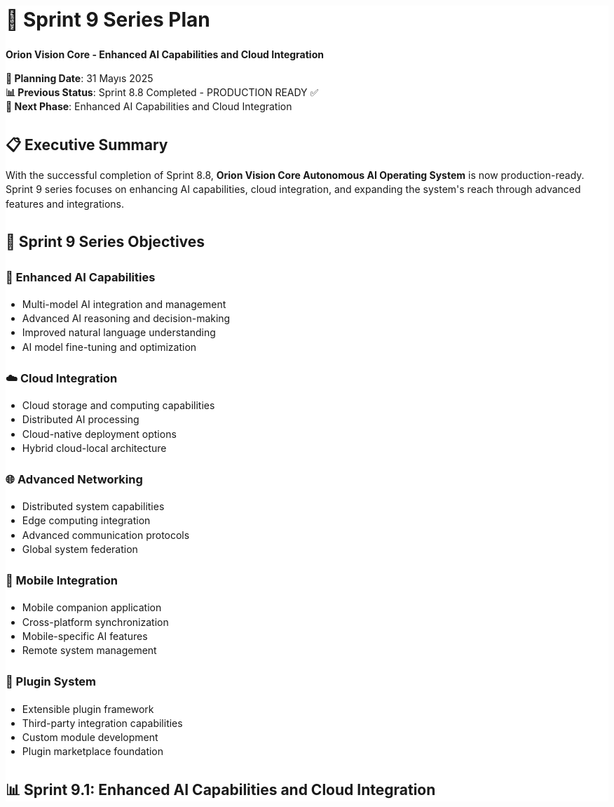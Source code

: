 # 🚀 Sprint 9 Series Plan
**Orion Vision Core - Enhanced AI Capabilities and Cloud Integration**

**📅 Planning Date**: 31 Mayıs 2025  
**📊 Previous Status**: Sprint 8.8 Completed - PRODUCTION READY ✅  
**🎯 Next Phase**: Enhanced AI Capabilities and Cloud Integration

## 📋 Executive Summary

With the successful completion of Sprint 8.8, **Orion Vision Core Autonomous AI Operating System** is now production-ready. Sprint 9 series focuses on enhancing AI capabilities, cloud integration, and expanding the system's reach through advanced features and integrations.

## 🎯 Sprint 9 Series Objectives

### 🧠 Enhanced AI Capabilities
- Multi-model AI integration and management
- Advanced AI reasoning and decision-making
- Improved natural language understanding
- AI model fine-tuning and optimization

### ☁️ Cloud Integration
- Cloud storage and computing capabilities
- Distributed AI processing
- Cloud-native deployment options
- Hybrid cloud-local architecture

### 🌐 Advanced Networking
- Distributed system capabilities
- Edge computing integration
- Advanced communication protocols
- Global system federation

### 📱 Mobile Integration
- Mobile companion application
- Cross-platform synchronization
- Mobile-specific AI features
- Remote system management

### 🔌 Plugin System
- Extensible plugin framework
- Third-party integration capabilities
- Custom module development
- Plugin marketplace foundation

## 📊 Sprint 9.1: Enhanced AI Capabilities and Cloud Integration
